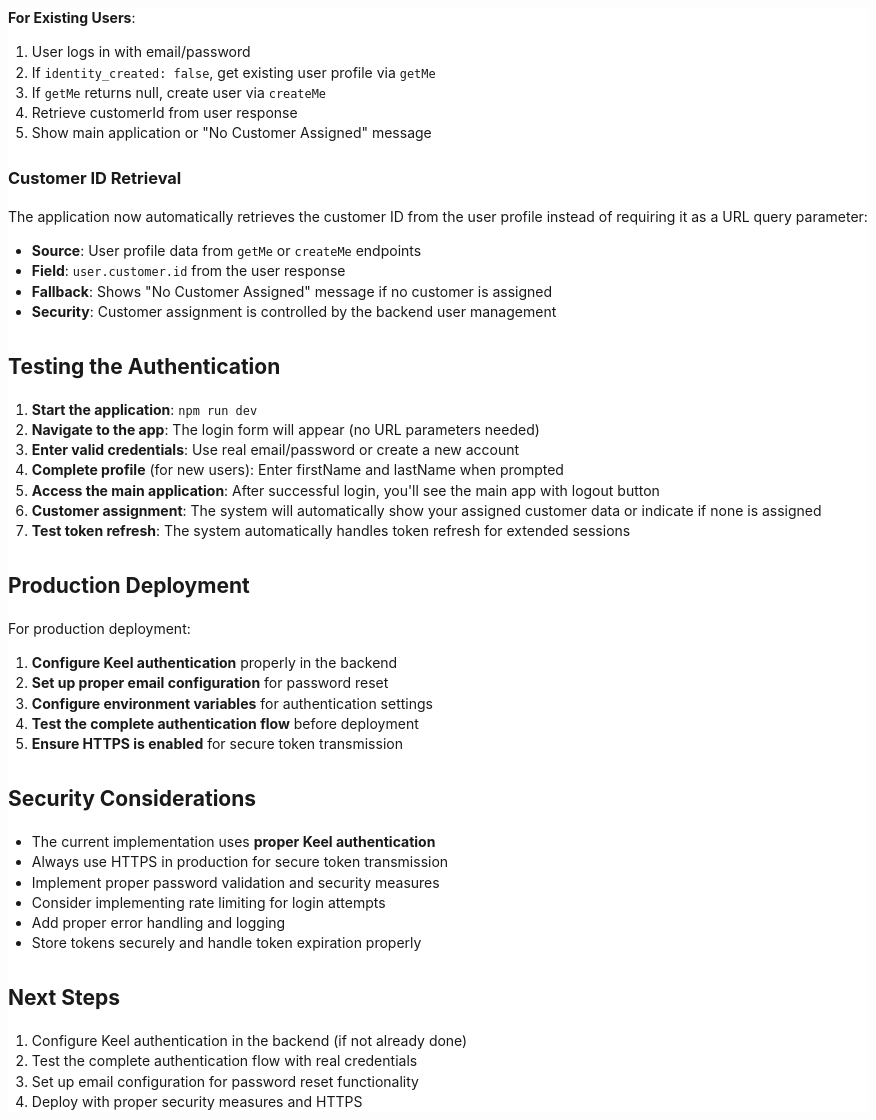 **For Existing Users**:
1. User logs in with email/password
2. If `identity_created: false`, get existing user profile via `getMe`
3. If `getMe` returns null, create user via `createMe`
4. Retrieve customerId from user response
5. Show main application or "No Customer Assigned" message

### Customer ID Retrieval

The application now automatically retrieves the customer ID from the user profile instead of requiring it as a URL query parameter:

- **Source**: User profile data from `getMe` or `createMe` endpoints
- **Field**: `user.customer.id` from the user response
- **Fallback**: Shows "No Customer Assigned" message if no customer is assigned
- **Security**: Customer assignment is controlled by the backend user management

## Testing the Authentication

1. **Start the application**: `npm run dev`
2. **Navigate to the app**: The login form will appear (no URL parameters needed)
3. **Enter valid credentials**: Use real email/password or create a new account
4. **Complete profile** (for new users): Enter firstName and lastName when prompted
5. **Access the main application**: After successful login, you'll see the main app with logout button
6. **Customer assignment**: The system will automatically show your assigned customer data or indicate if none is assigned
7. **Test token refresh**: The system automatically handles token refresh for extended sessions

## Production Deployment

For production deployment:

1. **Configure Keel authentication** properly in the backend
2. **Set up proper email configuration** for password reset
3. **Configure environment variables** for authentication settings
4. **Test the complete authentication flow** before deployment
5. **Ensure HTTPS is enabled** for secure token transmission

## Security Considerations

- The current implementation uses **proper Keel authentication**
- Always use HTTPS in production for secure token transmission
- Implement proper password validation and security measures
- Consider implementing rate limiting for login attempts
- Add proper error handling and logging
- Store tokens securely and handle token expiration properly

## Next Steps

1. Configure Keel authentication in the backend (if not already done)
2. Test the complete authentication flow with real credentials
3. Set up email configuration for password reset functionality
4. Deploy with proper security measures and HTTPS

